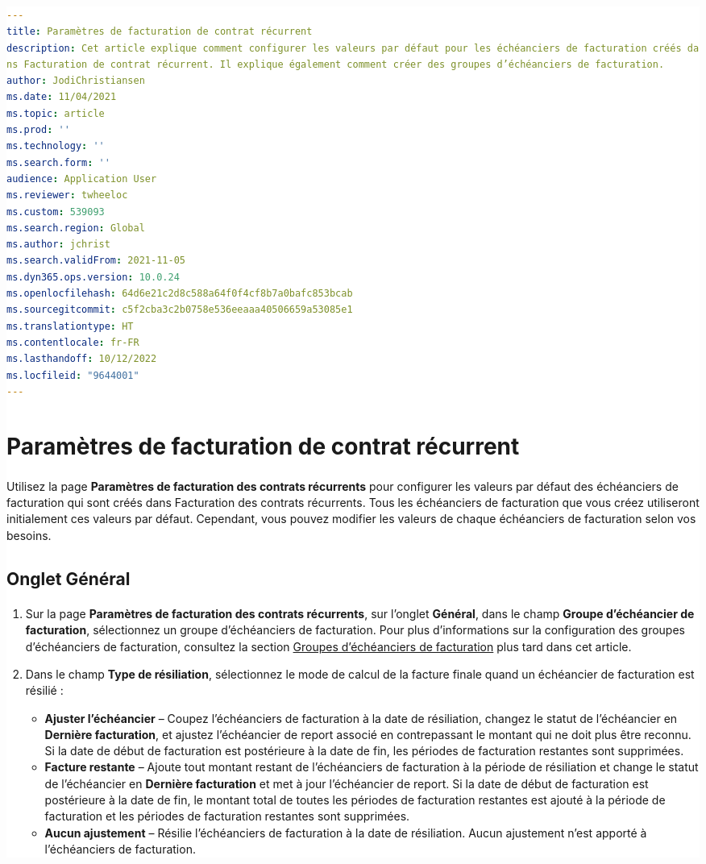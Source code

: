```yaml
---
title: Paramètres de facturation de contrat récurrent
description: Cet article explique comment configurer les valeurs par défaut pour les échéanciers de facturation créés dans Facturation de contrat récurrent. Il explique également comment créer des groupes d’échéanciers de facturation.
author: JodiChristiansen
ms.date: 11/04/2021
ms.topic: article
ms.prod: ''
ms.technology: ''
ms.search.form: ''
audience: Application User
ms.reviewer: twheeloc
ms.custom: 539093
ms.search.region: Global
ms.author: jchrist
ms.search.validFrom: 2021-11-05
ms.dyn365.ops.version: 10.0.24
ms.openlocfilehash: 64d6e21c2d8c588a64f0f4cf8b7a0bafc853bcab
ms.sourcegitcommit: c5f2cba3c2b0758e536eeaaa40506659a53085e1
ms.translationtype: HT
ms.contentlocale: fr-FR
ms.lasthandoff: 10/12/2022
ms.locfileid: "9644001"
---
```

# <a name="recurring-contract-billing-parameters"></a>Paramètres de facturation de contrat récurrent

Utilisez la page **Paramètres de facturation des contrats récurrents** pour configurer les valeurs par défaut des échéanciers de facturation qui sont créés dans Facturation des contrats récurrents. Tous les échéanciers de facturation que vous créez utiliseront initialement ces valeurs par défaut. Cependant, vous pouvez modifier les valeurs de chaque échéanciers de facturation selon vos besoins.

## <a name="general-tab"></a>Onglet Général

1. Sur la page **Paramètres de facturation des contrats récurrents**, sur l’onglet **Général**, dans le champ **Groupe d’échéancier de facturation**, sélectionnez un groupe d’échéanciers de facturation. Pour plus d’informations sur la configuration des groupes d’échéanciers de facturation, consultez la section [Groupes d’échéanciers de facturation](#set-up-billing-schedule-groups) plus tard dans cet article.
2. Dans le champ **Type de résiliation**, sélectionnez le mode de calcul de la facture finale quand un échéancier de facturation est résilié :

    - **Ajuster l’échéancier** – Coupez l’échéanciers de facturation à la date de résiliation, changez le statut de l’échéancier en **Dernière facturation**, et ajustez l’échéancier de report associé en contrepassant le montant qui ne doit plus être reconnu. Si la date de début de facturation est postérieure à la date de fin, les périodes de facturation restantes sont supprimées.
    - **Facture restante** – Ajoute tout montant restant de l’échéanciers de facturation à la période de résiliation et change le statut de l’échéancier en **Dernière facturation** et met à jour l’échéancier de report. Si la date de début de facturation est postérieure à la date de fin, le montant total de toutes les périodes de facturation restantes est ajouté à la période de facturation et les périodes de facturation restantes sont supprimées.
    - **Aucun ajustement** – Résilie l’échéanciers de facturation à la date de résiliation. Aucun ajustement n’est apporté à l’échéanciers de facturation.
